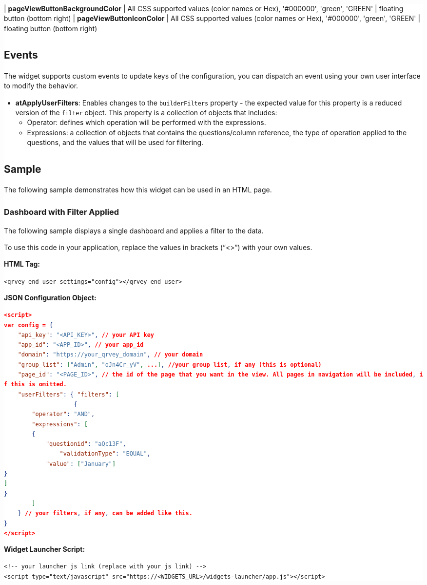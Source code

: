 | **pageViewButtonBackgroundColor** | All CSS supported values (color names or Hex), '#000000', 'green', 'GREEN' | floating button (bottom right)
| **pageViewButtonIconColor** | All CSS supported values (color names or Hex), '#000000', 'green', 'GREEN' | floating button (bottom right)


## Events
The widget supports custom events to update keys of the configuration, you can dispatch an event using your own user interface to modify the behavior.

* **atApplyUserFilters**: Enables changes to the `builderFilters` property - the expected value for this property is a reduced version of the `filter` object. This property is a collection of objects that includes:
  * Operator: defines which operation will be performed with the expressions.
  * Expressions: a collection of objects that contains the questions/column reference, the type of operation applied to the questions, and the values that will be used for filtering.


## Sample
The following sample demonstrates how this widget can be used in an HTML page. 

### Dashboard with Filter Applied
The following sample displays a single dashboard and applies a filter to the data. 

To use this code in your application, replace the values in brackets (“&lt;&gt;”) with your own values. 

**HTML Tag:**

`<qrvey-end-user settings="config"></qrvey-end-user>`

**JSON Configuration Object:**

```json
<script>
var config = {
    "api_key": "<API_KEY>", // your API key
    "app_id": "<APP_ID>", // your app_id
    "domain": "https://your_qrvey_domain", // your domain
    "group_list": ["Admin", "oJn4Cr_yV", ...], //your group list, if any (this is optional)
    "page_id": "<PAGE_ID>", // the id of the page that you want in the view. All pages in navigation will be included, if this is omitted.
    "userFilters": { "filters": [
    				{
		"operator": "AND",
		"expressions": [
		{
			"questionid": "aQc13F",
      			"validationType": "EQUAL",
			"value": ["January"]
}
]
}          
 	   	]
 	} // your filters, if any, can be added like this.
}
</script>
```

**Widget Launcher Script:**

```
<!-- your launcher js link (replace with your js link) -->
<script type="text/javascript" src="https://<WIDGETS_URL>/widgets-launcher/app.js"></script>
```


</div>